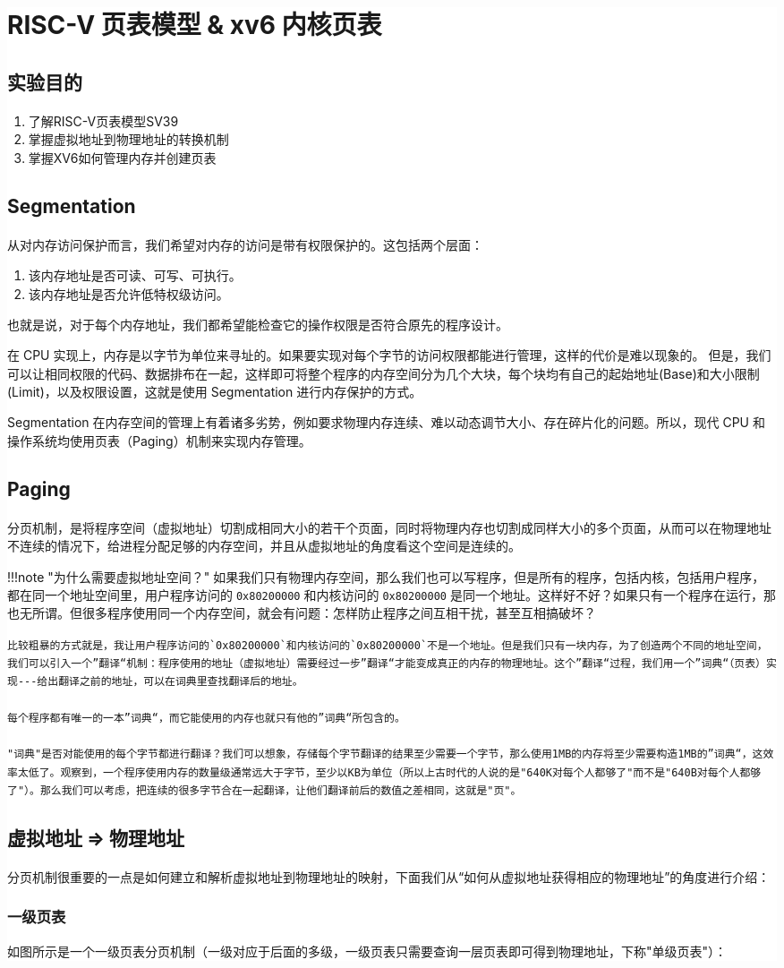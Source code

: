 # RISC-V 页表模型 & xv6 内核页表

## 实验目的

1. 了解RISC-V页表模型SV39
2. 掌握虚拟地址到物理地址的转换机制
3. 掌握XV6如何管理内存并创建页表

## Segmentation

从对内存访问保护而言，我们希望对内存的访问是带有权限保护的。这包括两个层面：

1. 该内存地址是否可读、可写、可执行。
2. 该内存地址是否允许低特权级访问。

也就是说，对于每个内存地址，我们都希望能检查它的操作权限是否符合原先的程序设计。

在 CPU 实现上，内存是以字节为单位来寻址的。如果要实现对每个字节的访问权限都能进行管理，这样的代价是难以现象的。
但是，我们可以让相同权限的代码、数据排布在一起，这样即可将整个程序的内存空间分为几个大块，每个块均有自己的起始地址(Base)和大小限制(Limit)，以及权限设置，这就是使用 Segmentation 进行内存保护的方式。 

Segmentation 在内存空间的管理上有着诸多劣势，例如要求物理内存连续、难以动态调节大小、存在碎片化的问题。所以，现代 CPU 和操作系统均使用页表（Paging）机制来实现内存管理。

## Paging

分页机制，是将程序空间（虚拟地址）切割成相同大小的若干个页面，同时将物理内存也切割成同样大小的多个页面，从而可以在物理地址不连续的情况下，给进程分配足够的内存空间，并且从虚拟地址的角度看这个空间是连续的。

!!!note "为什么需要虚拟地址空间？"
    如果我们只有物理内存空间，那么我们也可以写程序，但是所有的程序，包括内核，包括用户程序，都在同一个地址空间里，用户程序访问的 `0x80200000` 和内核访问的 `0x80200000` 是同一个地址。这样好不好？如果只有一个程序在运行，那也无所谓。但很多程序使用同一个内存空间，就会有问题：怎样防止程序之间互相干扰，甚至互相搞破坏？
    
    比较粗暴的方式就是，我让用户程序访问的`0x80200000`和内核访问的`0x80200000`不是一个地址。但是我们只有一块内存，为了创造两个不同的地址空间，我们可以引入一个”翻译“机制：程序使用的地址（虚拟地址）需要经过一步”翻译“才能变成真正的内存的物理地址。这个”翻译“过程，我们用一个”词典“（页表）实现---给出翻译之前的地址，可以在词典里查找翻译后的地址。
    
    每个程序都有唯一的一本”词典“，而它能使用的内存也就只有他的”词典“所包含的。
    
    "词典"是否对能使用的每个字节都进行翻译？我们可以想象，存储每个字节翻译的结果至少需要一个字节，那么使用1MB的内存将至少需要构造1MB的”词典“，这效率太低了。观察到，一个程序使用内存的数量级通常远大于字节，至少以KB为单位（所以上古时代的人说的是"640K对每个人都够了"而不是"640B对每个人都够了"）。那么我们可以考虑，把连续的很多字节合在一起翻译，让他们翻译前后的数值之差相同，这就是"页"。

## 虚拟地址 => 物理地址

分页机制很重要的一点是如何建立和解析虚拟地址到物理地址的映射，下面我们从“如何从虚拟地址获得相应的物理地址”的角度进行介绍：

### 一级页表

如图所示是一个一级页表分页机制（一级对应于后面的多级，一级页表只需要查询一层页表即可得到物理地址，下称"单级页表"）：
